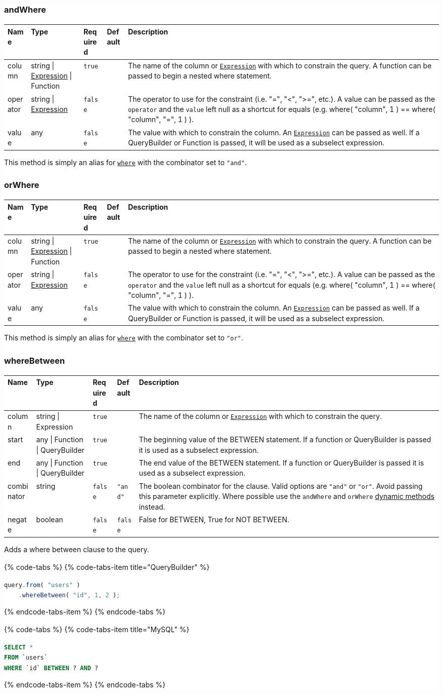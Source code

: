 ### andWhere

| Name | Type | Required | Default | Description |
| :--- | :--- | :--- | :--- | :--- |
| column | string \| [Expression](raw-expressions.md) \| Function | `true` |  | The name of the column or [`Expression`](raw-expressions.md) with which to constrain the query. A function can be passed to begin a nested where statement. |
| operator | string \| [Expression](raw-expressions.md) | `false` |  | The operator to use for the constraint \(i.e. "=", "&lt;", "&gt;=", etc.\). A value can be passed as the `operator` and the `value` left null as a shortcut for equals \(e.g. where\( "column", 1 \) == where\( "column", "=", 1 \) \). |
| value | any | `false` |  | The value with which to constrain the column.  An [`Expression`](raw-expressions.md) can be passed as well.  If a QueryBuilder or Function is passed, it will be used as a subselect expression. |

This method is simply an alias for [`where`](wheres.md#where) with the combinator set to `"and"`.

### orWhere

| Name | Type | Required | Default | Description |
| :--- | :--- | :--- | :--- | :--- |
| column | string \| [Expression](raw-expressions.md) \| Function | `true` |  | The name of the column or [`Expression`](raw-expressions.md) with which to constrain the query. A function can be passed to begin a nested where statement. |
| operator | string \| [Expression](raw-expressions.md) | `false` |  | The operator to use for the constraint \(i.e. "=", "&lt;", "&gt;=", etc.\). A value can be passed as the `operator` and the `value` left null as a shortcut for equals \(e.g. where\( "column", 1 \) == where\( "column", "=", 1 \) \). |
| value | any | `false` |  | The value with which to constrain the column.  An [`Expression`](raw-expressions.md) can be passed as well.  If a QueryBuilder or Function is passed, it will be used as a subselect expression. |

This method is simply an alias for [`where`](wheres.md#where) with the combinator set to `"or"`.

### whereBetween

| Name | Type | Required | Default | Description |
| :--- | :--- | :--- | :--- | :--- |
| column | string \| Expression | `true` |  | The name of the column or [`Expression`](raw-expressions.md) with which to constrain the query. |
| start | any \| Function \| QueryBuilder | `true` |  | The beginning value of the BETWEEN statement.  If a function or QueryBuilder is passed it is used as a subselect expression. |
| end | any \| Function \| QueryBuilder | `true` |  | The end value of the BETWEEN statement. If a function or QueryBuilder is passed it is used as a subselect expression. |
| combinator | string | `false` | `"and"` | The boolean combinator for the clause.  Valid options are `"and"` or `"or"`.  Avoid passing this parameter explicitly.  Where possible use the `andWhere` and `orWhere` [dynamic methods](wheres.md#andwhere-and-orwhere) instead. |
| negate | boolean | `false` | `false` | False for BETWEEN, True for NOT BETWEEN. |

Adds a where between clause to the query.

{% code-tabs %}
{% code-tabs-item title="QueryBuilder" %}
```javascript
query.from( "users" )
    .whereBetween( "id", 1, 2 );
```
{% endcode-tabs-item %}
{% endcode-tabs %}

{% code-tabs %}
{% code-tabs-item title="MySQL" %}
```sql
SELECT *
FROM `users`
WHERE `id` BETWEEN ? AND ?
```
{% endcode-tabs-item %}
{% endcode-tabs %}
